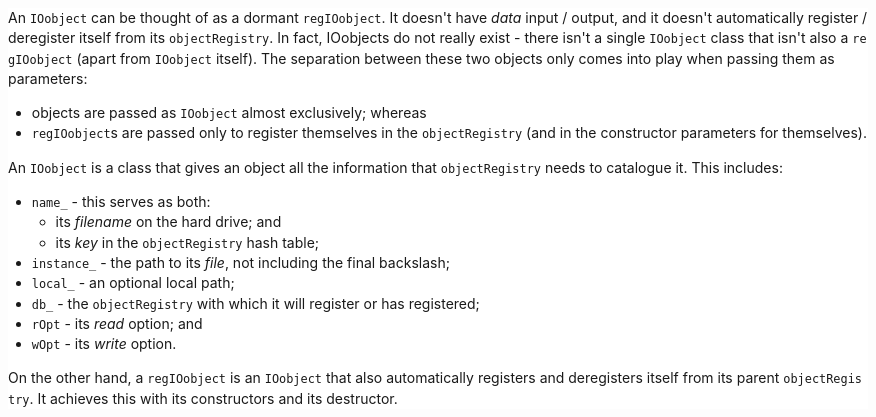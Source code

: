 An `IOobject` can be thought of as a dormant `regIOobject`. It doesn't have
_data_ input / output, and it doesn't automatically register / deregister
itself from its `objectRegistry`. In fact, IOobjects do not really exist -
there isn't a single `IOobject` class that isn't also a `regIOobject` (apart
from `IOobject` itself). The separation between these two objects only comes
into play when passing them as parameters:

- objects are passed as `IOobject` almost exclusively; whereas
- `regIOobject`s are passed only to register themselves in the `objectRegistry`
  (and in the constructor parameters for themselves).


An `IOobject` is a class that gives an object all the information that
`objectRegistry` needs to catalogue it. This includes:

- `name_` - this serves as both:
  - its _filename_ on the hard drive; and
  - its _key_ in the `objectRegistry` hash table;
- `instance_` - the path to its _file_, not including the final backslash;
- `local_` - an optional local path;
- `db_` - the `objectRegistry` with which it will register or has registered;
- `rOpt` - its _read_ option; and
- `wOpt` - its _write_ option.


On the other hand, a `regIOobject` is an `IOobject` that also automatically
registers and deregisters itself from its parent `objectRegistry`. It achieves
this with its constructors and its destructor.
